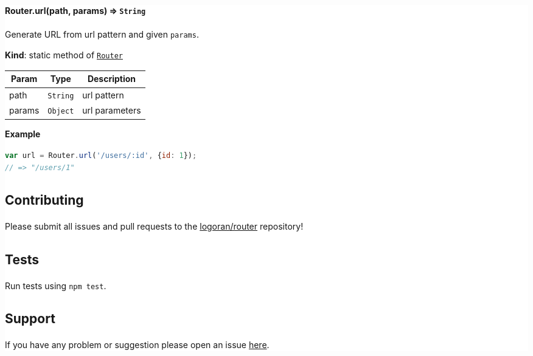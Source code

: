 #### Router.url(path, params) ⇒ <code>String</code>
Generate URL from url pattern and given `params`.

**Kind**: static method of <code>[Router](#exp_module_logoran-router--Router)</code>  

| Param | Type | Description |
| --- | --- | --- |
| path | <code>String</code> | url pattern |
| params | <code>Object</code> | url parameters |

**Example**  
```javascript
var url = Router.url('/users/:id', {id: 1});
// => "/users/1"
```
## Contributing

Please submit all issues and pull requests to the [logoran/router](http://github.com/logoran/router) repository!

## Tests

Run tests using `npm test`.

## Support

If you have any problem or suggestion please open an issue [here](https://github.com/logoran/router/issues).
